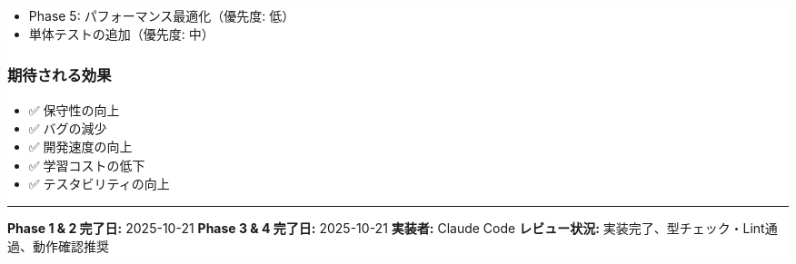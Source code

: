 - Phase 5: パフォーマンス最適化（優先度: 低）
- 単体テストの追加（優先度: 中）

### 期待される効果

- ✅ 保守性の向上
- ✅ バグの減少
- ✅ 開発速度の向上
- ✅ 学習コストの低下
- ✅ テスタビリティの向上

---

**Phase 1 & 2 完了日:** 2025-10-21
**Phase 3 & 4 完了日:** 2025-10-21
**実装者:** Claude Code
**レビュー状況:** 実装完了、型チェック・Lint通過、動作確認推奨

